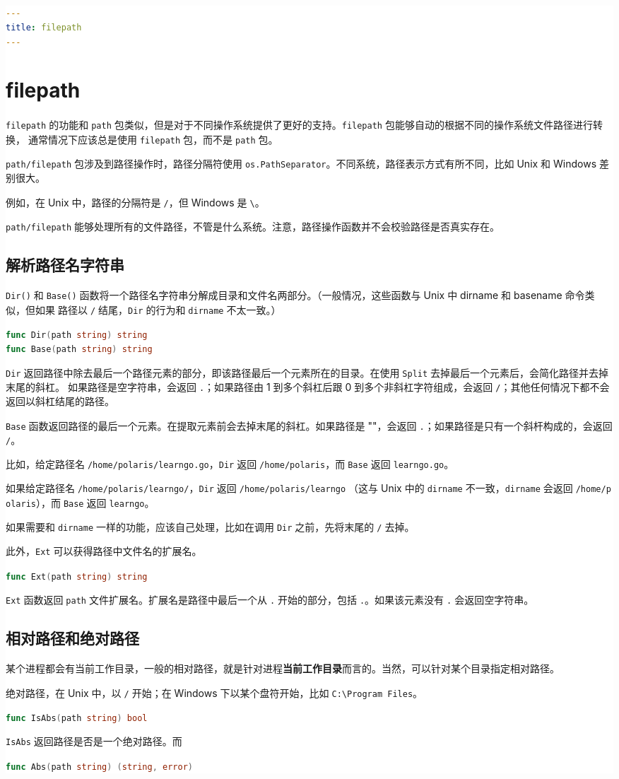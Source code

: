```yaml
---
title: filepath
---
```


# filepath

`filepath` 的功能和 `path` 包类似，但是对于不同操作系统提供了更好的支持。`filepath` 包能够自动的根据不同的操作系统文件路径进行转换，
通常情况下应该总是使用 `filepath` 包，而不是 `path` 包。

`path/filepath` 包涉及到路径操作时，路径分隔符使用 `os.PathSeparator`。不同系统，路径表示方式有所不同，比如 Unix 和 Windows 差别很大。

例如，在 Unix 中，路径的分隔符是 `/`，但 Windows 是 `\`。

`path/filepath` 能够处理所有的文件路径，不管是什么系统。注意，路径操作函数并不会校验路径是否真实存在。

## 解析路径名字符串

`Dir()` 和 `Base()` 函数将一个路径名字符串分解成目录和文件名两部分。（一般情况，这些函数与 Unix 中 dirname 和 basename 命令类似，但如果
路径以 `/` 结尾，`Dir` 的行为和 `dirname` 不太一致。）

```go
func Dir(path string) string
func Base(path string) string
```
`Dir` 返回路径中除去最后一个路径元素的部分，即该路径最后一个元素所在的目录。在使用 `Split` 去掉最后一个元素后，会简化路径并去掉末尾的斜杠。
如果路径是空字符串，会返回 `.`；如果路径由 1 到多个斜杠后跟 0 到多个非斜杠字符组成，会返回 `/`；其他任何情况下都不会返回以斜杠结尾的路径。

`Base` 函数返回路径的最后一个元素。在提取元素前会去掉末尾的斜杠。如果路径是 ""，会返回 `.`；如果路径是只有一个斜杆构成的，会返回 `/`。

比如，给定路径名 `/home/polaris/learngo.go`，`Dir` 返回 `/home/polaris`，而 `Base` 返回 `learngo.go`。

如果给定路径名 `/home/polaris/learngo/`，`Dir` 返回 `/home/polaris/learngo`
（这与 Unix 中的 `dirname` 不一致，`dirname` 会返回 `/home/polaris`），而 `Base` 返回 `learngo`。

如果需要和 `dirname` 一样的功能，应该自己处理，比如在调用 `Dir` 之前，先将末尾的 `/` 去掉。

此外，`Ext` 可以获得路径中文件名的扩展名。

```go
func Ext(path string) string
```

`Ext` 函数返回 `path` 文件扩展名。扩展名是路径中最后一个从 `.` 开始的部分，包括 `.`。如果该元素没有 `.` 会返回空字符串。

## 相对路径和绝对路径

某个进程都会有当前工作目录，一般的相对路径，就是针对进程**当前工作目录**而言的。当然，可以针对某个目录指定相对路径。

绝对路径，在 Unix 中，以 `/` 开始；在 Windows 下以某个盘符开始，比如 `C:\Program Files`。
```go
func IsAbs(path string) bool
```

`IsAbs` 返回路径是否是一个绝对路径。而
```go
func Abs(path string) (string, error)
```
